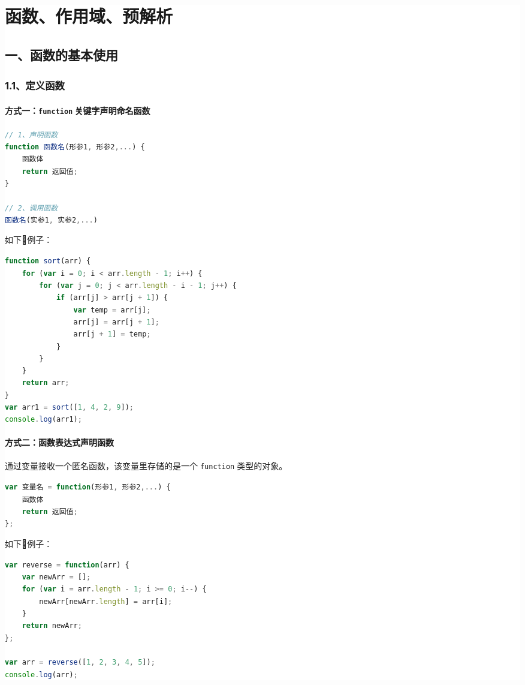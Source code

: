 # 函数、作用域、预解析

## 一、函数的基本使用

### 1.1、定义函数

#### 方式一：`function` 关键字声明命名函数

```javaScript
// 1、声明函数
function 函数名(形参1, 形参2,...) {
	函数体
	return 返回值;
}

// 2、调用函数
函数名(实参1, 实参2,...)
```

如下🌰例子：

```javaScript
function sort(arr) {
    for (var i = 0; i < arr.length - 1; i++) {
        for (var j = 0; j < arr.length - i - 1; j++) {
            if (arr[j] > arr[j + 1]) {
                var temp = arr[j];
                arr[j] = arr[j + 1];
                arr[j + 1] = temp;
            }
        }
    }
    return arr;
}
var arr1 = sort([1, 4, 2, 9]);
console.log(arr1);
```

#### 方式二：函数表达式声明函数

通过变量接收一个匿名函数，该变量里存储的是一个 `function` 类型的对象。

```javaScript
var 变量名 = function(形参1, 形参2,...) {
	函数体
	return 返回值;
};
```

如下🌰例子：

```javaScript
var reverse = function(arr) {
	var newArr = [];
	for (var i = arr.length - 1; i >= 0; i--) {
		newArr[newArr.length] = arr[i];
	}
	return newArr;
};

var arr = reverse([1, 2, 3, 4, 5]);
console.log(arr);
```

